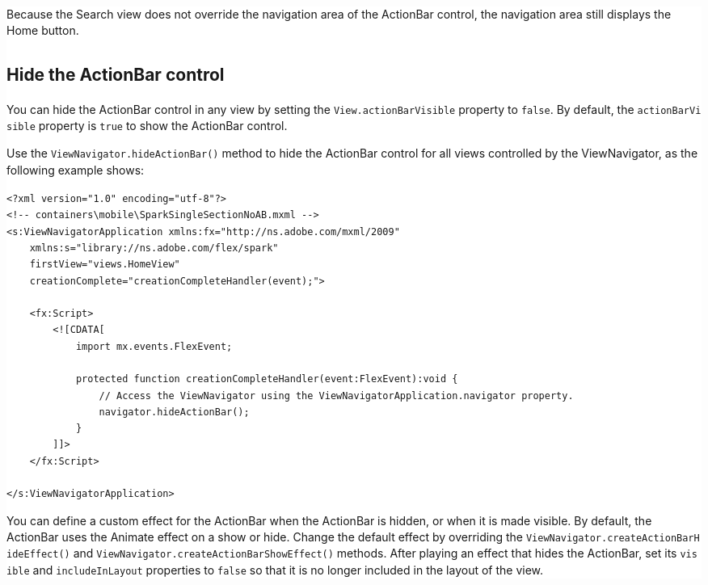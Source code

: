 Because the Search view does not override the navigation area of the ActionBar
control, the navigation area still displays the Home button.

## Hide the ActionBar control

You can hide the ActionBar control in any view by setting the
`View.actionBarVisible` property to `false`. By default, the `actionBarVisible`
property is `true` to show the ActionBar control.

Use the `ViewNavigator.hideActionBar()` method to hide the ActionBar control for
all views controlled by the ViewNavigator, as the following example shows:

    <?xml version="1.0" encoding="utf-8"?>
    <!-- containers\mobile\SparkSingleSectionNoAB.mxml -->
    <s:ViewNavigatorApplication xmlns:fx="http://ns.adobe.com/mxml/2009"
        xmlns:s="library://ns.adobe.com/flex/spark"
        firstView="views.HomeView"
        creationComplete="creationCompleteHandler(event);">

        <fx:Script>
            <![CDATA[
                import mx.events.FlexEvent;

                protected function creationCompleteHandler(event:FlexEvent):void {
                    // Access the ViewNavigator using the ViewNavigatorApplication.navigator property.
                    navigator.hideActionBar();
                }
            ]]>
        </fx:Script>

    </s:ViewNavigatorApplication>

You can define a custom effect for the ActionBar when the ActionBar is hidden,
or when it is made visible. By default, the ActionBar uses the Animate effect on
a show or hide. Change the default effect by overriding the
`ViewNavigator.createActionBarHideEffect()` and
`ViewNavigator.createActionBarShowEffect()` methods. After playing an effect
that hides the ActionBar, set its `visible` and `includeInLayout` properties to
`false` so that it is no longer included in the layout of the view.
